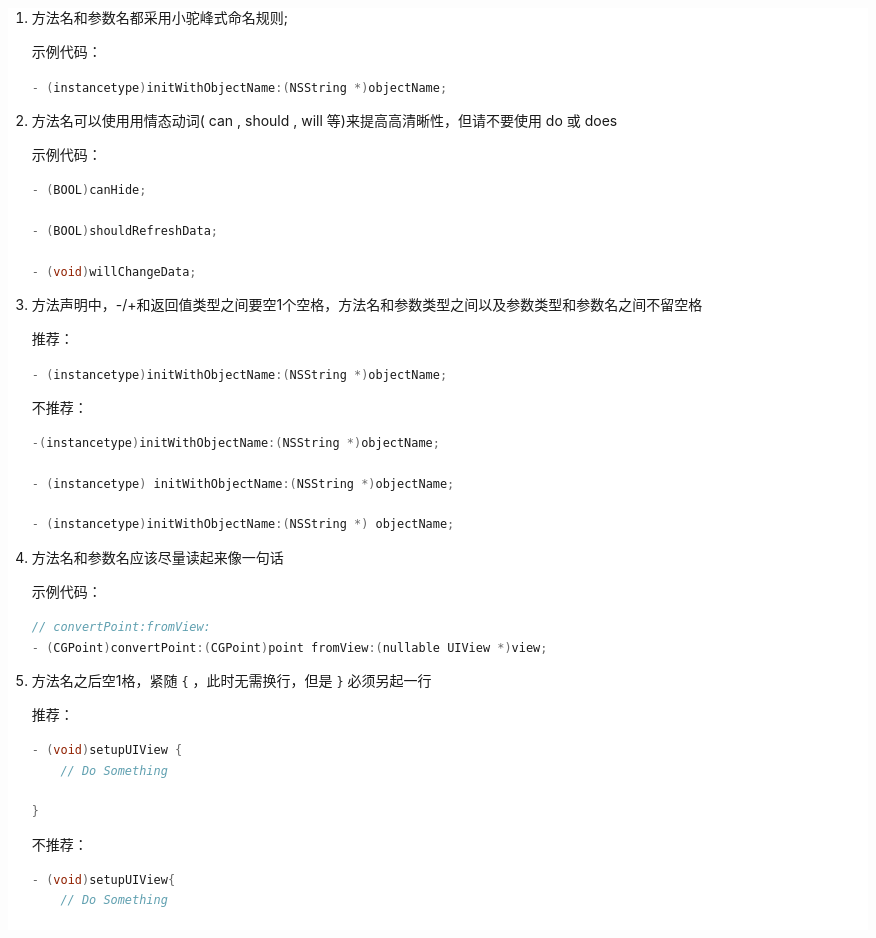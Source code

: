 1. 方法名和参数名都采用小驼峰式命名规则;

    示例代码：

    ```Objective-C
    - (instancetype)initWithObjectName:(NSString *)objectName;
    ```

2. 方法名可以使⽤用情态动词( can , should , will 等)来提⾼高清晰性，但请不要使⽤ do 或 does

    示例代码：

    ```Objective-C
    - (BOOL)canHide;

    - (BOOL)shouldRefreshData;

    - (void)willChangeData;
    ```

3. 方法声明中，-/+和返回值类型之间要空1个空格，方法名和参数类型之间以及参数类型和参数名之间不留空格

    推荐：

    ```Objective-C
    - (instancetype)initWithObjectName:(NSString *)objectName;
    ```

    不推荐：

    ```Objective-C
    -(instancetype)initWithObjectName:(NSString *)objectName;

    - (instancetype) initWithObjectName:(NSString *)objectName;

    - (instancetype)initWithObjectName:(NSString *) objectName;
    ```

4. 方法名和参数名应该尽量读起来像一句话

    示例代码：

    ```Objective-C
    // convertPoint:fromView:
    - (CGPoint)convertPoint:(CGPoint)point fromView:(nullable UIView *)view;
    ```

5. 方法名之后空1格，紧随 `{` ，此时无需换行，但是 `}` 必须另起一行

    推荐：

    ```Objective-C
    - (void)setupUIView {
        // Do Something
        
    }
    ```

    不推荐：

    ```Objective-C
    - (void)setupUIView{
        // Do Something
        